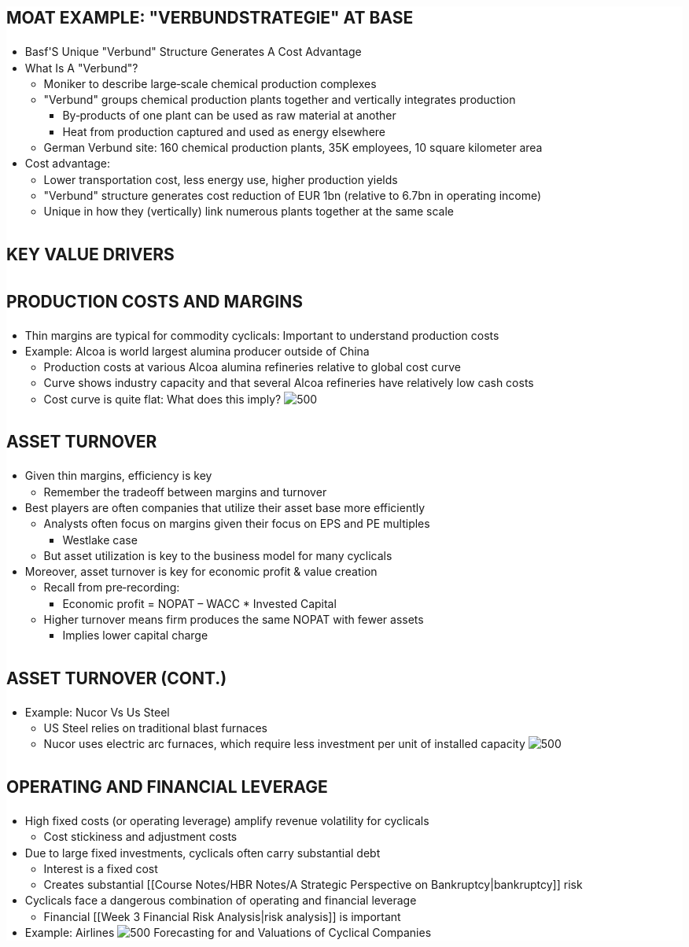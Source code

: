 ## MOAT EXAMPLE: "VERBUNDSTRATEGIE" AT BASE

- Basf'S Unique "Verbund" Structure Generates A Cost Advantage
- What Is A "Verbund"?
	 - Moniker to describe large‐scale chemical production complexes
	 - "Verbund" groups chemical production plants together and vertically integrates production
		  - By‐products of one plant can be used as raw material at another
		  - Heat from production captured and used as energy elsewhere
	 - German Verbund site: 160 chemical production plants,  35K employees,  10 square kilometer area
- Cost advantage:
	 - Lower transportation cost,  less energy use,  higher production yields
	 - "Verbund" structure generates cost reduction of EUR 1bn (relative to 6.7bn in operating income)
	 - Unique in how they (vertically) link numerous plants together at the same scale

## KEY VALUE DRIVERS

## PRODUCTION COSTS AND MARGINS

- Thin margins are typical for commodity cyclicals: Important to understand production costs
- Example: Alcoa is world largest alumina producer outside of China
	 - Production costs at various Alcoa alumina refineries relative to global cost curve
	 - Curve shows industry capacity and that several Alcoa refineries have relatively low cash costs
	 - Cost curve is quite flat: What does this imply?
 ![500](8d8064172d943822b897a61e18ed8631.png)
## ASSET TURNOVER

- Given thin margins,  efficiency is key
	 - Remember the tradeoff between margins and turnover
- Best players are often companies that utilize their asset base more efficiently
	 - Analysts often focus on margins given their focus on EPS and PE multiples
		  - Westlake case
	 - But asset utilization is key to the business model for many cyclicals
- Moreover,  asset turnover is key for economic profit & value creation
	 - Recall from pre‐recording:
		  - Economic profit = NOPAT – WACC * Invested Capital
	 - Higher turnover means firm produces the same NOPAT with fewer assets
		  - Implies lower capital charge

## ASSET TURNOVER (CONT.)

- Example: Nucor Vs Us Steel
	 - US Steel relies on traditional blast furnaces
	 - Nucor uses electric arc furnaces,  which require less investment per unit of installed capacity
 ![500](4ef82cad856941e63370ba41d96aefb8.png)
## OPERATING AND FINANCIAL LEVERAGE

- High fixed costs (or operating leverage) amplify revenue volatility for cyclicals
	 - Cost stickiness and adjustment costs
- Due to large fixed investments,  cyclicals often carry substantial debt
	 - Interest is a fixed cost
	 - Creates substantial [[Course Notes/HBR Notes/A Strategic Perspective on Bankruptcy|bankruptcy]] risk
- Cyclicals face a dangerous combination of operating and financial leverage
	 - Financial [[Week 3 Financial Risk Analysis|risk analysis]] is important
- Example: Airlines
 ![500](441122e7dedf2d59a78e6b636ead4da5.png)
Forecasting for and Valuations of Cyclical Companies

